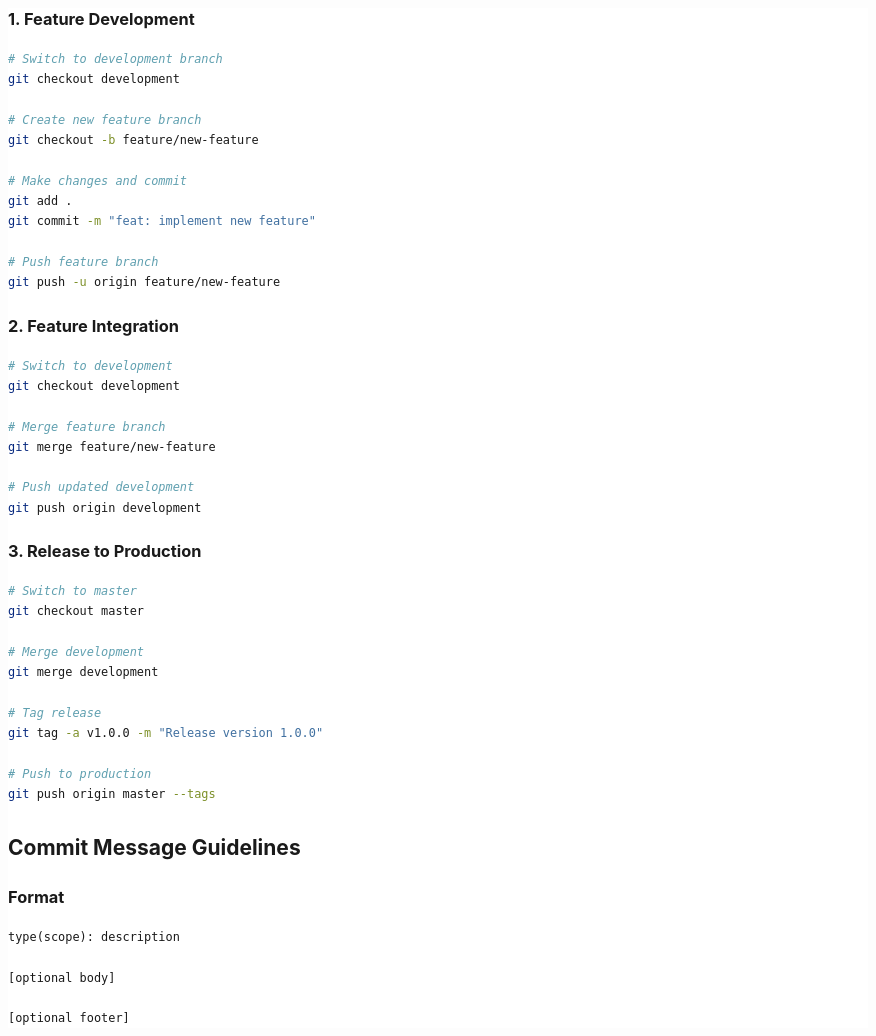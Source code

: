 ### 1. Feature Development
```bash
# Switch to development branch
git checkout development

# Create new feature branch
git checkout -b feature/new-feature

# Make changes and commit
git add .
git commit -m "feat: implement new feature"

# Push feature branch
git push -u origin feature/new-feature
```

### 2. Feature Integration
```bash
# Switch to development
git checkout development

# Merge feature branch
git merge feature/new-feature

# Push updated development
git push origin development
```

### 3. Release to Production
```bash
# Switch to master
git checkout master

# Merge development
git merge development

# Tag release
git tag -a v1.0.0 -m "Release version 1.0.0"

# Push to production
git push origin master --tags
```

## Commit Message Guidelines

### Format
```
type(scope): description

[optional body]

[optional footer]
```
